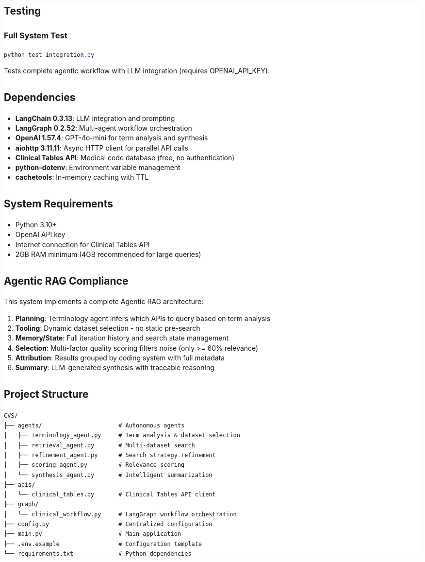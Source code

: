 ## Testing

### Full System Test
```powershell
python test_integration.py
```
Tests complete agentic workflow with LLM integration (requires OPENAI_API_KEY).

## Dependencies

- **LangChain 0.3.13**: LLM integration and prompting
- **LangGraph 0.2.52**: Multi-agent workflow orchestration
- **OpenAI 1.57.4**: GPT-4o-mini for term analysis and synthesis
- **aiohttp 3.11.11**: Async HTTP client for parallel API calls
- **Clinical Tables API**: Medical code database (free, no authentication)
- **python-dotenv**: Environment variable management
- **cachetools**: In-memory caching with TTL

## System Requirements

- Python 3.10+
- OpenAI API key
- Internet connection for Clinical Tables API
- 2GB RAM minimum (4GB recommended for large queries)

## Agentic RAG Compliance

This system implements a complete Agentic RAG architecture:

1. **Planning**: Terminology agent infers which APIs to query based on term analysis
2. **Tooling**: Dynamic dataset selection - no static pre-search
3. **Memory/State**: Full iteration history and search state management
4. **Selection**: Multi-factor quality scoring filters noise (only >= 60% relevance)
5. **Attribution**: Results grouped by coding system with full metadata
6. **Summary**: LLM-generated synthesis with traceable reasoning

## Project Structure

```
CVS/
├── agents/                      # Autonomous agents
│   ├── terminology_agent.py     # Term analysis & dataset selection
│   ├── retrieval_agent.py       # Multi-dataset search
│   ├── refinement_agent.py      # Search strategy refinement
│   ├── scoring_agent.py         # Relevance scoring
│   └── synthesis_agent.py       # Intelligent summarization
├── apis/
│   └── clinical_tables.py       # Clinical Tables API client
├── graph/
│   └── clinical_workflow.py     # LangGraph workflow orchestration
├── config.py                    # Centralized configuration
├── main.py                      # Main application
├── .env.example                 # Configuration template
└── requirements.txt             # Python dependencies
```
